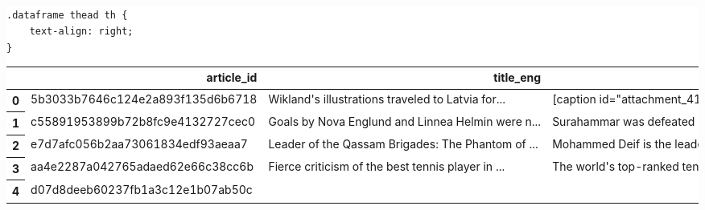     .dataframe thead th {
        text-align: right;
    }
</style>
<table>
  <style scoped>
    .dataframe tbody tr th:only-of-type {
        vertical-align: middle;
    }

    .dataframe tbody tr th {
        vertical-align: top;
    }

    .dataframe thead th {
        text-align: right;
    }

    table {
      display: block;
      overflow-x: auto;
      white-space: nowrap;
    }
  </style>
  <thead>
    <tr style="text-align: right;">
      <th></th>
      <th>article_id</th>
      <th>title_eng</th>
      <th>desc_eng</th>
      <th>content_eng</th>
    </tr>
  </thead>
  <tbody>
    <tr>
      <th>0</th>
      <td>5b3033b7646c124e2a893f135d6b6718</td>
      <td>Wikland's illustrations traveled to Latvia for...</td>
      <td>[caption id="attachment_412290" align="alignno...</td>
      <td>On Saturday, an exhibition of Ilon Wikland's i...</td>
    </tr>
    <tr>
      <th>1</th>
      <td>c55891953899b72b8fc9e4132727cec0</td>
      <td>Goals by Nova Englund and Linnea Helmin were n...</td>
      <td>Surahammar was defeated in the meeting with Ha...</td>
      <td>Surahammar was defeated in the meeting with Ha...</td>
    </tr>
    <tr>
      <th>2</th>
      <td>e7d7afc056b2aa73061834edf93aeaa7</td>
      <td>Leader of the Qassam Brigades: The Phantom of ...</td>
      <td>Mohammed Deif is the leader of the military wi...</td>
      <td>Mohammed Deif is the leader of the military wi...</td>
    </tr>
    <tr>
      <th>3</th>
      <td>aa4e2287a042765adaed62e66c38cc6b</td>
      <td>Fierce criticism of the best tennis player in ...</td>
      <td>The world's top-ranked tennis player, Arina Sa...</td>
      <td>The best-ranked tennis player in the world, Be...</td>
    </tr>
    <tr>
      <th>4</th>
      <td>d07d8deeb60237fb1a3c12e1b07ab50c</td>